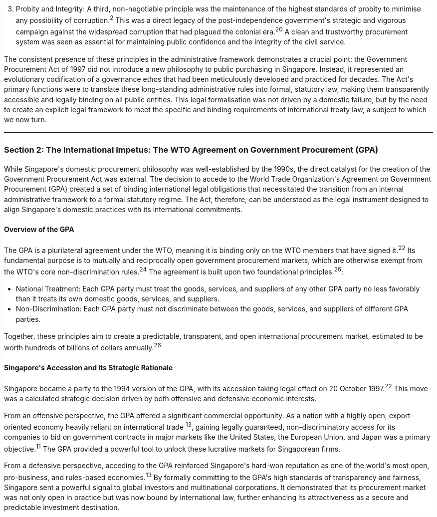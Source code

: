3. Probity and Integrity: A third, non-negotiable principle was the maintenance of the highest standards of probity to minimise any possibility of corruption.<sup>2</sup> This was a direct legacy of the post-independence government's strategic and vigorous campaign against the widespread corruption that had plagued the colonial era.<sup>20</sup> A clean and trustworthy procurement system was seen as essential for maintaining public confidence and the integrity of the civil service.

The consistent presence of these principles in the administrative framework demonstrates a crucial point: the Government Procurement Act of 1997 did not introduce a new philosophy to public purchasing in Singapore. Instead, it represented an evolutionary codification of a governance ethos that had been meticulously developed and practiced for decades. The Act's primary functions were to translate these long-standing administrative rules into formal, statutory law, making them transparently accessible and legally binding on all public entities. This legal formalisation was not driven by a domestic failure, but by the need to create an explicit legal framework to meet the specific and binding requirements of international treaty law, a subject to which we now turn.

***

### Section 2: The International Impetus: The WTO Agreement on Government Procurement (GPA)

While Singapore's domestic procurement philosophy was well-established by the 1990s, the direct catalyst for the creation of the Government Procurement Act was external. The decision to accede to the World Trade Organization's Agreement on Government Procurement (GPA) created a set of binding international legal obligations that necessitated the transition from an internal administrative framework to a formal statutory regime. The Act, therefore, can be understood as the legal instrument designed to align Singapore's domestic practices with its international commitments.

#### Overview of the GPA

The GPA is a plurilateral agreement under the WTO, meaning it is binding only on the WTO members that have signed it.<sup>22</sup> Its fundamental purpose is to mutually and reciprocally open government procurement markets, which are otherwise exempt from the WTO's core non-discrimination rules.<sup>24</sup> The agreement is built upon two foundational principles <sup>26</sup>:

* National Treatment: Each GPA party must treat the goods, services, and suppliers of any other GPA party no less favorably than it treats its own domestic goods, services, and suppliers.
* Non-Discrimination: Each GPA party must not discriminate between the goods, services, and suppliers of different GPA parties.

Together, these principles aim to create a predictable, transparent, and open international procurement market, estimated to be worth hundreds of billions of dollars annually.<sup>26</sup>

#### Singapore's Accession and its Strategic Rationale

Singapore became a party to the 1994 version of the GPA, with its accession taking legal effect on 20 October 1997.<sup>22</sup> This move was a calculated strategic decision driven by both offensive and defensive economic interests.

From an offensive perspective, the GPA offered a significant commercial opportunity. As a nation with a highly open, export-oriented economy heavily reliant on international trade <sup>13</sup>, gaining legally guaranteed, non-discriminatory access for its companies to bid on government contracts in major markets like the United States, the European Union, and Japan was a primary objective.<sup>11</sup> The GPA provided a powerful tool to unlock these lucrative markets for Singaporean firms.

From a defensive perspective, acceding to the GPA reinforced Singapore's hard-won reputation as one of the world's most open, pro-business, and rules-based economies.<sup>13</sup> By formally committing to the GPA's high standards of transparency and fairness, Singapore sent a powerful signal to global investors and multinational corporations. It demonstrated that its procurement market was not only open in practice but was now bound by international law, further enhancing its attractiveness as a secure and predictable investment destination.
